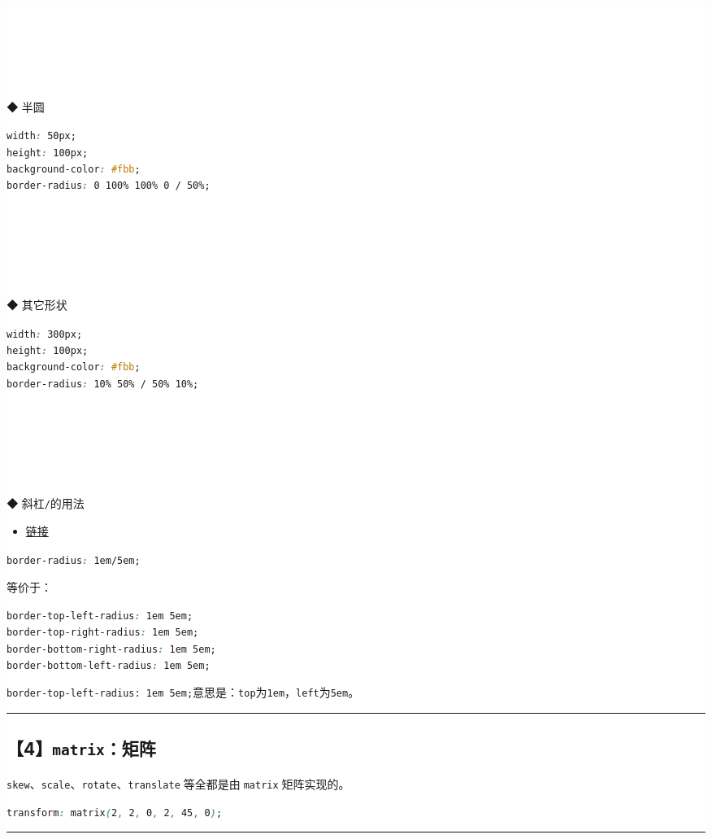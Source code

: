 <div class="example-box">
  <div class="box bg-color-red" style="width: 300px; height: 100px; border-radius: 20% / 50%"></div>
</div>

◆ 半圆

```css
width: 50px;
height: 100px;
background-color: #fbb;
border-radius: 0 100% 100% 0 / 50%;
```

<div class="example-box">
  <div class="box bg-color-red" style="width: 50px; height: 100px; border-radius: 0 100% 100% 0 / 50%"></div>
</div>

◆ 其它形状

```css
width: 300px;
height: 100px;
background-color: #fbb;
border-radius: 10% 50% / 50% 10%;
```

<div class="example-box">
  <div class="box bg-color-red" style="width: 300px; height: 100px; border-radius: 10% 50% / 50% 10%"></div>
</div>

◆ 斜杠`/`的用法

- [链接](https://developer.mozilla.org/zh-CN/docs/Web/CSS/border-radius)

```css
border-radius: 1em/5em;
```

等价于：

```css
border-top-left-radius: 1em 5em;
border-top-right-radius: 1em 5em;
border-bottom-right-radius: 1em 5em;
border-bottom-left-radius: 1em 5em;
```

`border-top-left-radius: 1em 5em;`意思是：`top`为`1em`，`left`为`5em`。

---

## 【4】`matrix`：矩阵

`skew`、`scale`、`rotate`、`translate` 等全都是由 `matrix` 矩阵实现的。

```css
transform: matrix(2, 2, 0, 2, 45, 0);
```

---
